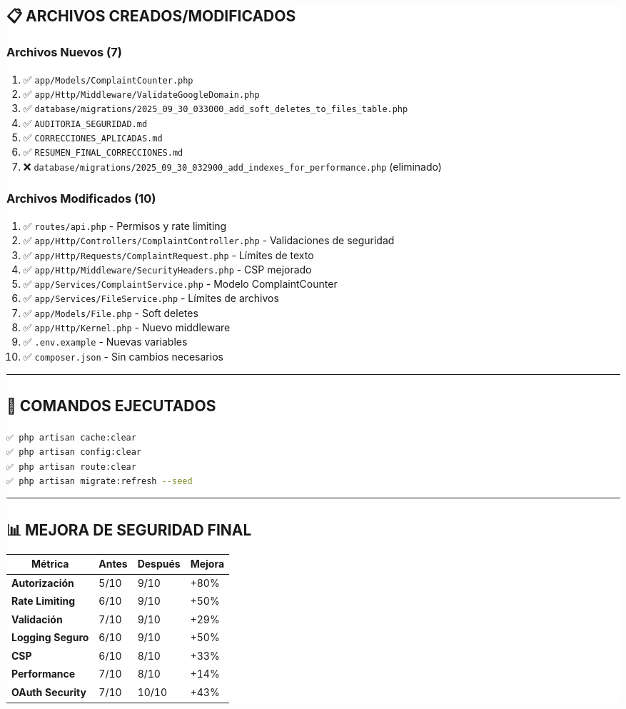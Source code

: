 
## 📋 ARCHIVOS CREADOS/MODIFICADOS

### Archivos Nuevos (7)
1. ✅ `app/Models/ComplaintCounter.php`
2. ✅ `app/Http/Middleware/ValidateGoogleDomain.php`
3. ✅ `database/migrations/2025_09_30_033000_add_soft_deletes_to_files_table.php`
4. ✅ `AUDITORIA_SEGURIDAD.md`
5. ✅ `CORRECCIONES_APLICADAS.md`
6. ✅ `RESUMEN_FINAL_CORRECCIONES.md`
7. ❌ `database/migrations/2025_09_30_032900_add_indexes_for_performance.php` (eliminado)

### Archivos Modificados (10)
1. ✅ `routes/api.php` - Permisos y rate limiting
2. ✅ `app/Http/Controllers/ComplaintController.php` - Validaciones de seguridad
3. ✅ `app/Http/Requests/ComplaintRequest.php` - Límites de texto
4. ✅ `app/Http/Middleware/SecurityHeaders.php` - CSP mejorado
5. ✅ `app/Services/ComplaintService.php` - Modelo ComplaintCounter
6. ✅ `app/Services/FileService.php` - Límites de archivos
7. ✅ `app/Models/File.php` - Soft deletes
8. ✅ `app/Http/Kernel.php` - Nuevo middleware
9. ✅ `.env.example` - Nuevas variables
10. ✅ `composer.json` - Sin cambios necesarios

---

## 🚀 COMANDOS EJECUTADOS

```bash
✅ php artisan cache:clear
✅ php artisan config:clear
✅ php artisan route:clear
✅ php artisan migrate:refresh --seed
```

---

## 📊 MEJORA DE SEGURIDAD FINAL

| Métrica | Antes | Después | Mejora |
|---------|-------|---------|--------|
| **Autorización** | 5/10 | 9/10 | +80% |
| **Rate Limiting** | 6/10 | 9/10 | +50% |
| **Validación** | 7/10 | 9/10 | +29% |
| **Logging Seguro** | 6/10 | 9/10 | +50% |
| **CSP** | 6/10 | 8/10 | +33% |
| **Performance** | 7/10 | 8/10 | +14% |
| **OAuth Security** | 7/10 | 10/10 | +43% |
